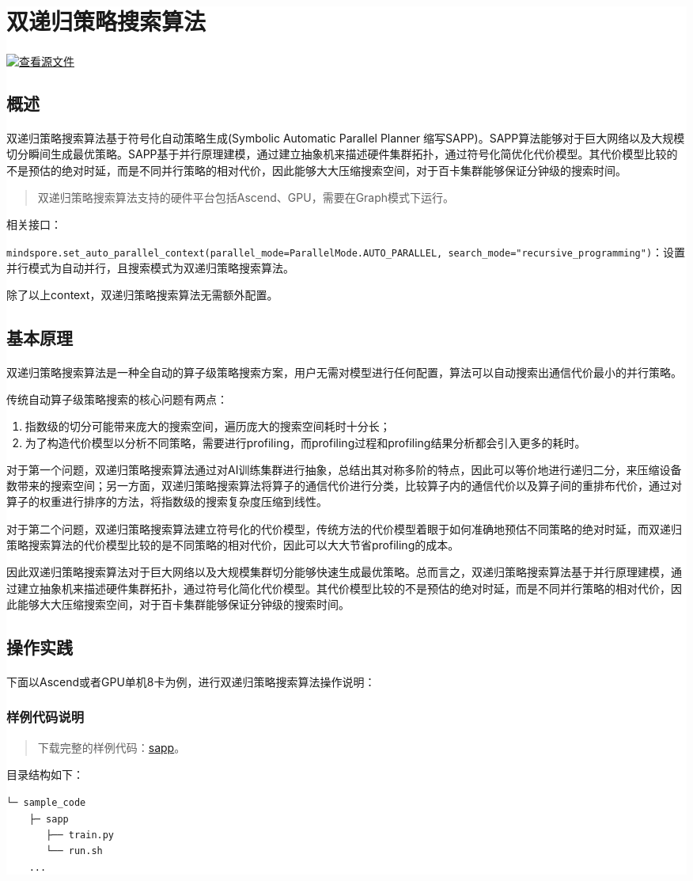 # 双递归策略搜索算法

[![查看源文件](https://mindspore-website.obs.cn-north-4.myhuaweicloud.com/website-images/r2.3.0rc2/resource/_static/logo_source.svg)](https://gitee.com/mindspore/docs/blob/r2.3.0rc2/tutorials/experts/source_zh_cn/parallel/sapp.md)

## 概述

双递归策略搜索算法基于符号化自动策略生成(Symbolic Automatic Parallel Planner 缩写SAPP)。SAPP算法能够对于巨大网络以及大规模切分瞬间生成最优策略。SAPP基于并行原理建模，通过建立抽象机来描述硬件集群拓扑，通过符号化简优化代价模型。其代价模型比较的不是预估的绝对时延，而是不同并行策略的相对代价，因此能够大大压缩搜索空间，对于百卡集群能够保证分钟级的搜索时间。

> 双递归策略搜索算法支持的硬件平台包括Ascend、GPU，需要在Graph模式下运行。

相关接口：

`mindspore.set_auto_parallel_context(parallel_mode=ParallelMode.AUTO_PARALLEL, search_mode="recursive_programming")`：设置并行模式为自动并行，且搜索模式为双递归策略搜索算法。

除了以上context，双递归策略搜索算法无需额外配置。

## 基本原理

双递归策略搜索算法是一种全自动的算子级策略搜索方案，用户无需对模型进行任何配置，算法可以自动搜索出通信代价最小的并行策略。

传统自动算子级策略搜索的核心问题有两点：

1. 指数级的切分可能带来庞大的搜索空间，遍历庞大的搜索空间耗时十分长；
2. 为了构造代价模型以分析不同策略，需要进行profiling，而profiling过程和profiling结果分析都会引入更多的耗时。

对于第一个问题，双递归策略搜索算法通过对AI训练集群进行抽象，总结出其对称多阶的特点，因此可以等价地进行递归二分，来压缩设备数带来的搜索空间；另一方面，双递归策略搜索算法将算子的通信代价进行分类，比较算子内的通信代价以及算子间的重排布代价，通过对算子的权重进行排序的方法，将指数级的搜索复杂度压缩到线性。

对于第二个问题，双递归策略搜索算法建立符号化的代价模型，传统方法的代价模型着眼于如何准确地预估不同策略的绝对时延，而双递归策略搜索算法的代价模型比较的是不同策略的相对代价，因此可以大大节省profiling的成本。

因此双递归策略搜索算法对于巨大网络以及大规模集群切分能够快速生成最优策略。总而言之，双递归策略搜索算法基于并行原理建模，通过建立抽象机来描述硬件集群拓扑，通过符号化简化代价模型。其代价模型比较的不是预估的绝对时延，而是不同并行策略的相对代价，因此能够大大压缩搜索空间，对于百卡集群能够保证分钟级的搜索时间。

## 操作实践

下面以Ascend或者GPU单机8卡为例，进行双递归策略搜索算法操作说明：

### 样例代码说明

> 下载完整的样例代码：[sapp](https://gitee.com/mindspore/docs/tree/r2.3.0rc2/docs/sample_code/sapp)。

目录结构如下：

```text
└─ sample_code
    ├─ sapp
       ├── train.py
       └── run.sh
    ...
```

